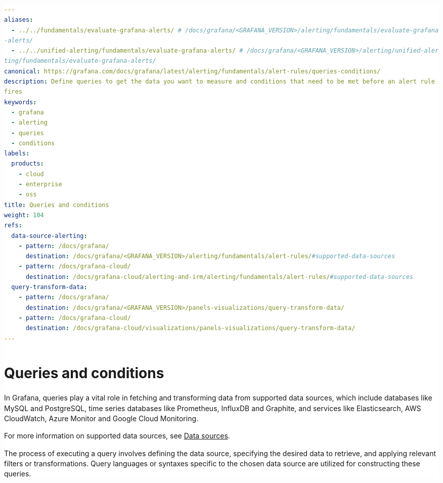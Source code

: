 ```yaml
---
aliases:
  - ../../fundamentals/evaluate-grafana-alerts/ # /docs/grafana/<GRAFANA_VERSION>/alerting/fundamentals/evaluate-grafana-alerts/
  - ../../unified-alerting/fundamentals/evaluate-grafana-alerts/ # /docs/grafana/<GRAFANA_VERSION>/alerting/unified-alerting/fundamentals/evaluate-grafana-alerts/
canonical: https://grafana.com/docs/grafana/latest/alerting/fundamentals/alert-rules/queries-conditions/
description: Define queries to get the data you want to measure and conditions that need to be met before an alert rule fires
keywords:
  - grafana
  - alerting
  - queries
  - conditions
labels:
  products:
    - cloud
    - enterprise
    - oss
title: Queries and conditions
weight: 104
refs:
  data-source-alerting:
    - pattern: /docs/grafana/
      destination: /docs/grafana/<GRAFANA_VERSION>/alerting/fundamentals/alert-rules/#supported-data-sources
    - pattern: /docs/grafana-cloud/
      destination: /docs/grafana-cloud/alerting-and-irm/alerting/fundamentals/alert-rules/#supported-data-sources
  query-transform-data:
    - pattern: /docs/grafana/
      destination: /docs/grafana/<GRAFANA_VERSION>/panels-visualizations/query-transform-data/
    - pattern: /docs/grafana-cloud/
      destination: /docs/grafana-cloud/visualizations/panels-visualizations/query-transform-data/
---
```


# Queries and conditions

In Grafana, queries play a vital role in fetching and transforming data from supported data sources, which include databases like MySQL and PostgreSQL, time series databases like Prometheus, InfluxDB and Graphite, and services like Elasticsearch, AWS CloudWatch, Azure Monitor and Google Cloud Monitoring.

For more information on supported data sources, see [Data sources](ref:data-source-alerting).

The process of executing a query involves defining the data source, specifying the desired data to retrieve, and applying relevant filters or transformations. Query languages or syntaxes specific to the chosen data source are utilized for constructing these queries.
